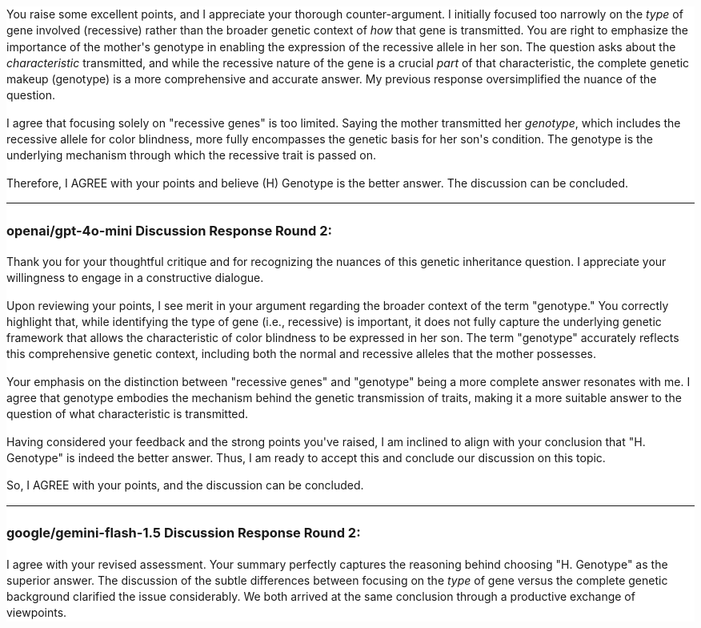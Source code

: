 
[//]: # (2024-11-17 20:28:22)
You raise some excellent points, and I appreciate your thorough counter-argument.  I initially focused too narrowly on the *type* of gene involved (recessive) rather than the broader genetic context of *how* that gene is transmitted.  You are right to emphasize the importance of the mother's genotype in enabling the expression of the recessive allele in her son.  The question asks about the *characteristic* transmitted, and while the recessive nature of the gene is a crucial *part* of that characteristic, the complete genetic makeup (genotype) is a more comprehensive and accurate answer.  My previous response oversimplified the nuance of the question.

I agree that focusing solely on "recessive genes" is too limited.  Saying the mother transmitted her *genotype*, which includes the recessive allele for color blindness, more fully encompasses the genetic basis for her son's condition.  The genotype is the underlying mechanism through which the recessive trait is passed on.

Therefore, I AGREE with your points and believe (H) Genotype is the better answer. The discussion can be concluded.



[//]: # (2024-11-17 20:28:22)

---




[//]: # (2024-11-17 20:28:26)
### openai/gpt-4o-mini Discussion Response Round 2:


[//]: # (2024-11-17 20:28:26)
Thank you for your thoughtful critique and for recognizing the nuances of this genetic inheritance question. I appreciate your willingness to engage in a constructive dialogue.

Upon reviewing your points, I see merit in your argument regarding the broader context of the term "genotype." You correctly highlight that, while identifying the type of gene (i.e., recessive) is important, it does not fully capture the underlying genetic framework that allows the characteristic of color blindness to be expressed in her son. The term "genotype" accurately reflects this comprehensive genetic context, including both the normal and recessive alleles that the mother possesses.

Your emphasis on the distinction between "recessive genes" and "genotype" being a more complete answer resonates with me. I agree that genotype embodies the mechanism behind the genetic transmission of traits, making it a more suitable answer to the question of what characteristic is transmitted.

Having considered your feedback and the strong points you've raised, I am inclined to align with your conclusion that "H. Genotype" is indeed the better answer. Thus, I am ready to accept this and conclude our discussion on this topic.

So, I AGREE with your points, and the discussion can be concluded.


[//]: # (2024-11-17 20:28:26)

---




[//]: # (2024-11-17 20:28:28)
### google/gemini-flash-1.5 Discussion Response Round 2:


[//]: # (2024-11-17 20:28:28)
I agree with your revised assessment.  Your summary perfectly captures the reasoning behind choosing "H. Genotype" as the superior answer.  The discussion of the subtle differences between focusing on the *type* of gene versus the complete genetic background clarified the issue considerably.  We both arrived at the same conclusion through a productive exchange of viewpoints.


[//]: # (2024-11-17 20:28:03)
[//]: # (2024-11-17 20:28:03)
[//]: # (2024-11-17 20:28:03)
[//]: # (2024-11-17 20:28:03)
[//]: # (2024-11-17 20:28:03)
[//]: # (2024-11-17 20:28:03)
[//]: # (2024-11-17 20:28:10)
[//]: # (2024-11-17 20:28:10)
[//]: # (2024-11-17 20:28:10)
[//]: # (2024-11-17 20:28:14)
[//]: # (2024-11-17 20:28:14)
[//]: # (2024-11-17 20:28:14)
[//]: # (2024-11-17 20:28:20)
[//]: # (2024-11-17 20:28:20)
[//]: # (2024-11-17 20:28:20)
[//]: # (2024-11-17 20:28:30)
[//]: # (2024-11-17 20:28:30)
[//]: # (2024-11-17 20:28:30)
[//]: # (2024-11-17 20:28:31)
[//]: # (2024-11-17 20:28:31)
[//]: # (2024-11-17 20:28:31)
[//]: # (2024-11-17 20:28:38)
[//]: # (2024-11-17 20:28:38)
[//]: # (2024-11-17 20:28:38)
[//]: # (2024-11-17 20:28:40)
[//]: # (2024-11-17 20:28:40)
[//]: # (2024-11-17 20:28:40)